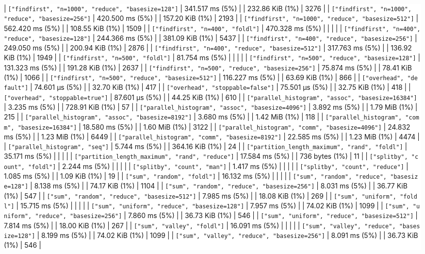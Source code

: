 | `["findfirst", "n=1000", "reduce", "basesize=128"]` | 341.517 ms (5%) |         |  232.86 KiB (1%) |        3276 |
| `["findfirst", "n=1000", "reduce", "basesize=256"]` | 420.500 ms (5%) |         |  157.20 KiB (1%) |        2193 |
| `["findfirst", "n=1000", "reduce", "basesize=512"]` | 562.420 ms (5%) |         |  108.55 KiB (1%) |        1509 |
| `["findfirst", "n=400", "foldl"]`                   | 470.328 ms (5%) |         |                  |             |
| `["findfirst", "n=400", "reduce", "basesize=128"]`  | 244.366 ms (5%) |         |  381.09 KiB (1%) |        5437 |
| `["findfirst", "n=400", "reduce", "basesize=256"]`  | 249.050 ms (5%) |         |  200.94 KiB (1%) |        2876 |
| `["findfirst", "n=400", "reduce", "basesize=512"]`  | 317.763 ms (5%) |         |  136.92 KiB (1%) |        1949 |
| `["findfirst", "n=500", "foldl"]`                   |  81.754 ms (5%) |         |                  |             |
| `["findfirst", "n=500", "reduce", "basesize=128"]`  | 131.323 ms (5%) |         |  191.28 KiB (1%) |        2637 |
| `["findfirst", "n=500", "reduce", "basesize=256"]`  |  75.874 ms (5%) |         |   78.41 KiB (1%) |        1066 |
| `["findfirst", "n=500", "reduce", "basesize=512"]`  | 116.227 ms (5%) |         |   63.69 KiB (1%) |         866 |
| `["overhead", "default"]`                           |  74.601 μs (5%) |         |   32.70 KiB (1%) |         417 |
| `["overhead", "stoppable=false"]`                   |  75.501 μs (5%) |         |   32.75 KiB (1%) |         418 |
| `["overhead", "stoppable=true"]`                    |  87.601 μs (5%) |         |   44.25 KiB (1%) |         610 |
| `["parallel_histogram", "assoc", "basesize=16384"]` |   3.235 ms (5%) |         |  728.91 KiB (1%) |          57 |
| `["parallel_histogram", "assoc", "basesize=4096"]`  |   3.892 ms (5%) |         |    1.79 MiB (1%) |         215 |
| `["parallel_histogram", "assoc", "basesize=8192"]`  |   3.680 ms (5%) |         |    1.42 MiB (1%) |         118 |
| `["parallel_histogram", "comm", "basesize=16384"]`  |  18.580 ms (5%) |         |    1.60 MiB (1%) |        3122 |
| `["parallel_histogram", "comm", "basesize=4096"]`   |  24.832 ms (5%) |         |    1.23 MiB (1%) |        6449 |
| `["parallel_histogram", "comm", "basesize=8192"]`   |  22.585 ms (5%) |         |    1.23 MiB (1%) |        4474 |
| `["parallel_histogram", "seq"]`                     |   5.744 ms (5%) |         |  364.16 KiB (1%) |          24 |
| `["partition_length_maximum", "rand", "foldl"]`     |  35.171 ms (5%) |         |                  |             |
| `["partition_length_maximum", "rand", "reduce"]`    |  17.584 ms (5%) |         |   736 bytes (1%) |          11 |
| `["splitby", "count", "foldl"]`                     |   2.244 ms (5%) |         |                  |             |
| `["splitby", "count", "man"]`                       |   1.417 ms (5%) |         |                  |             |
| `["splitby", "count", "reduce"]`                    |   1.085 ms (5%) |         |    1.09 KiB (1%) |          19 |
| `["sum", "random", "foldl"]`                        |  16.132 ms (5%) |         |                  |             |
| `["sum", "random", "reduce", "basesize=128"]`       |   8.138 ms (5%) |         |   74.17 KiB (1%) |        1104 |
| `["sum", "random", "reduce", "basesize=256"]`       |   8.031 ms (5%) |         |   36.77 KiB (1%) |         547 |
| `["sum", "random", "reduce", "basesize=512"]`       |   7.985 ms (5%) |         |   18.08 KiB (1%) |         269 |
| `["sum", "uniform", "foldl"]`                       |  15.715 ms (5%) |         |                  |             |
| `["sum", "uniform", "reduce", "basesize=128"]`      |   7.957 ms (5%) |         |   74.02 KiB (1%) |        1099 |
| `["sum", "uniform", "reduce", "basesize=256"]`      |   7.860 ms (5%) |         |   36.73 KiB (1%) |         546 |
| `["sum", "uniform", "reduce", "basesize=512"]`      |   7.814 ms (5%) |         |   18.00 KiB (1%) |         267 |
| `["sum", "valley", "foldl"]`                        |  16.091 ms (5%) |         |                  |             |
| `["sum", "valley", "reduce", "basesize=128"]`       |   8.199 ms (5%) |         |   74.02 KiB (1%) |        1099 |
| `["sum", "valley", "reduce", "basesize=256"]`       |   8.091 ms (5%) |         |   36.73 KiB (1%) |         546 |